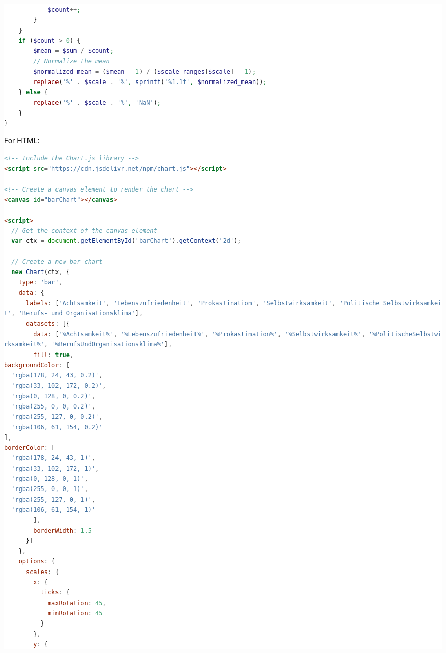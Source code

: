 ```php
            $count++;
        }
    }
    if ($count > 0) {
        $mean = $sum / $count;
        // Normalize the mean
        $normalized_mean = ($mean - 1) / ($scale_ranges[$scale] - 1);
        replace('%' . $scale . '%', sprintf('%1.1f', $normalized_mean));
    } else {
        replace('%' . $scale . '%', 'NaN');
    }
}
```

For HTML:
```html
<!-- Include the Chart.js library -->
<script src="https://cdn.jsdelivr.net/npm/chart.js"></script>

<!-- Create a canvas element to render the chart -->
<canvas id="barChart"></canvas>

<script>
  // Get the context of the canvas element
  var ctx = document.getElementById('barChart').getContext('2d');

  // Create a new bar chart
  new Chart(ctx, {
    type: 'bar',
    data: {
      labels: ['Achtsamkeit', 'Lebenszufriedenheit', 'Prokastination', 'Selbstwirksamkeit', 'Politische Selbstwirksamkeit', 'Berufs- und Organisationsklima'],
      datasets: [{
        data: ['%Achtsamkeit%', '%Lebenszufriedenheit%', '%Prokastination%', '%Selbstwirksamkeit%', '%PolitischeSelbstwirksamkeit%', '%BerufsUndOrganisationsklima%'],
        fill: true,
backgroundColor: [
  'rgba(178, 24, 43, 0.2)',
  'rgba(33, 102, 172, 0.2)',
  'rgba(0, 128, 0, 0.2)',
  'rgba(255, 0, 0, 0.2)',
  'rgba(255, 127, 0, 0.2)',
  'rgba(106, 61, 154, 0.2)'
],
borderColor: [
  'rgba(178, 24, 43, 1)',
  'rgba(33, 102, 172, 1)',
  'rgba(0, 128, 0, 1)',
  'rgba(255, 0, 0, 1)',
  'rgba(255, 127, 0, 1)',
  'rgba(106, 61, 154, 1)'
        ],
        borderWidth: 1.5
      }]
    },
    options: {
      scales: {
        x: {
          ticks: {
            maxRotation: 45,
            minRotation: 45
          }
        },
        y: {
```